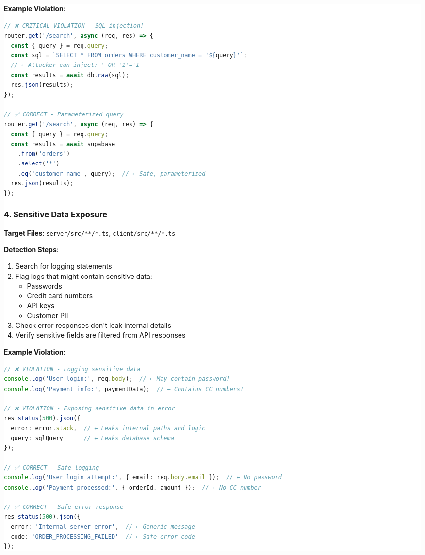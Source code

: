 **Example Violation**:
```typescript
// ❌ CRITICAL VIOLATION - SQL injection!
router.get('/search', async (req, res) => {
  const { query } = req.query;
  const sql = `SELECT * FROM orders WHERE customer_name = '${query}'`;
  // ← Attacker can inject: ' OR '1'='1
  const results = await db.raw(sql);
  res.json(results);
});

// ✅ CORRECT - Parameterized query
router.get('/search', async (req, res) => {
  const { query } = req.query;
  const results = await supabase
    .from('orders')
    .select('*')
    .eq('customer_name', query);  // ← Safe, parameterized
  res.json(results);
});
```

### 4. Sensitive Data Exposure
**Target Files**: `server/src/**/*.ts`, `client/src/**/*.ts`

**Detection Steps**:
1. Search for logging statements
2. Flag logs that might contain sensitive data:
   - Passwords
   - Credit card numbers
   - API keys
   - Customer PII
3. Check error responses don't leak internal details
4. Verify sensitive fields are filtered from API responses

**Example Violation**:
```typescript
// ❌ VIOLATION - Logging sensitive data
console.log('User login:', req.body);  // ← May contain password!
console.log('Payment info:', paymentData);  // ← Contains CC numbers!

// ❌ VIOLATION - Exposing sensitive data in error
res.status(500).json({
  error: error.stack,  // ← Leaks internal paths and logic
  query: sqlQuery      // ← Leaks database schema
});

// ✅ CORRECT - Safe logging
console.log('User login attempt:', { email: req.body.email });  // ← No password
console.log('Payment processed:', { orderId, amount });  // ← No CC number

// ✅ CORRECT - Safe error response
res.status(500).json({
  error: 'Internal server error',  // ← Generic message
  code: 'ORDER_PROCESSING_FAILED'  // ← Safe error code
});
```
